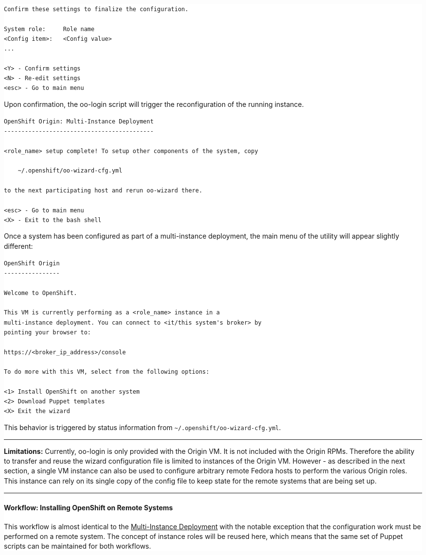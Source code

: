     Confirm these settings to finalize the configuration.    
    
    System role:     Role name
    <Config item>:   <Config value>
    ...
    
    <Y> - Confirm settings
    <N> - Re-edit settings
    <esc> - Go to main menu

Upon confirmation, the oo-login script will trigger the reconfiguration of the running instance.

    OpenShift Origin: Multi-Instance Deployment
    -------------------------------------------
    
    <role_name> setup complete! To setup other components of the system, copy
    
        ~/.openshift/oo-wizard-cfg.yml
    
    to the next participating host and rerun oo-wizard there.
    
    <esc> - Go to main menu
    <X> - Exit to the bash shell

Once a system has been configured as part of a multi-instance deployment, the main menu of the utility will appear slightly different:

    OpenShift Origin
    ----------------
    
    Welcome to OpenShift.
    
    This VM is currently performing as a <role_name> instance in a
    multi-instance deployment. You can connect to <it/this system's broker> by
    pointing your browser to:
    
    https://<broker_ip_address>/console
    
    To do more with this VM, select from the following options:
    
    <1> Install OpenShift on another system
    <2> Download Puppet templates
    <X> Exit the wizard

This behavior is triggered by status information from `~/.openshift/oo-wizard-cfg.yml`.

- - -

**Limitations:** Currently, oo-login is only provided with the Origin VM. It is not included with the Origin RPMs. Therefore the ability to transfer and reuse the wizard configuration file is limited to instances of the Origin VM. However - as described in the next section, a single VM instance can also be used to configure arbitrary remote Fedora hosts to perform the various Origin roles. This instance can rely on its single copy of the config file to keep state for the remote systems that are being set up.

- - -

<h4 id="remote-system-deployment">Workflow: Installing OpenShift on Remote Systems</h4>

This workflow is almost identical to the [Multi-Instance Deployment](#multi-instance-deployment) with the notable exception that the configuration work must be performed on a remote system. The concept of instance roles will be reused here, which means that the same set of Puppet scripts can be maintained for both workflows.
